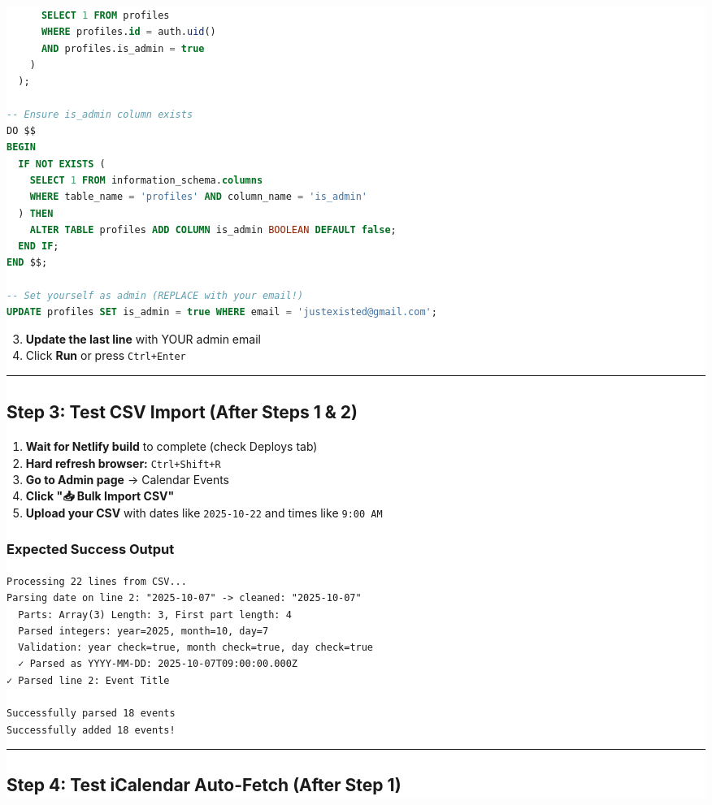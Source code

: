 ```sql
      SELECT 1 FROM profiles 
      WHERE profiles.id = auth.uid() 
      AND profiles.is_admin = true
    )
  );

-- Ensure is_admin column exists
DO $$ 
BEGIN
  IF NOT EXISTS (
    SELECT 1 FROM information_schema.columns 
    WHERE table_name = 'profiles' AND column_name = 'is_admin'
  ) THEN
    ALTER TABLE profiles ADD COLUMN is_admin BOOLEAN DEFAULT false;
  END IF;
END $$;

-- Set yourself as admin (REPLACE with your email!)
UPDATE profiles SET is_admin = true WHERE email = 'justexisted@gmail.com';
```

3. **Update the last line** with YOUR admin email
4. Click **Run** or press `Ctrl+Enter`

---

## Step 3: Test CSV Import (After Steps 1 & 2)

1. **Wait for Netlify build** to complete (check Deploys tab)
2. **Hard refresh browser:** `Ctrl+Shift+R`
3. **Go to Admin page** → Calendar Events
4. **Click "📥 Bulk Import CSV"**
5. **Upload your CSV** with dates like `2025-10-22` and times like `9:00 AM`

### Expected Success Output

```
Processing 22 lines from CSV...
Parsing date on line 2: "2025-10-07" -> cleaned: "2025-10-07"
  Parts: Array(3) Length: 3, First part length: 4
  Parsed integers: year=2025, month=10, day=7
  Validation: year check=true, month check=true, day check=true
  ✓ Parsed as YYYY-MM-DD: 2025-10-07T09:00:00.000Z
✓ Parsed line 2: Event Title

Successfully parsed 18 events
Successfully added 18 events!
```

---

## Step 4: Test iCalendar Auto-Fetch (After Step 1)
